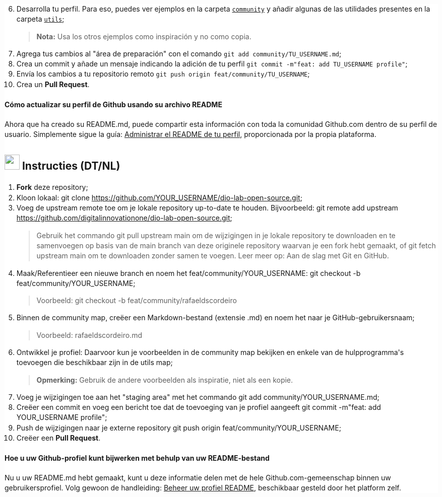 6. Desarrolla tu perfil. Para eso, puedes ver ejemplos en la carpeta [`community`](https://github.com/digitalinnovationone/dio-lab-open-source/tree/main/community) y añadir algunas de las utilidades presentes en la carpeta [`utils`](https://github.com/digitalinnovationone/dio-lab-open-source/tree/main/utils);
    > **Nota:** Usa los otros ejemplos como inspiración y no como copia.
7. Agrega tus cambios al "área de preparación" con el comando `git add community/TU_USERNAME.md`;
8. Crea un commit y añade un mensaje indicando la adición de tu perfil `git commit -m"feat: add TU_USERNAME profile"`;
9. Envía los cambios a tu repositorio remoto `git push origin feat/community/TU_USERNAME`;
10. Crea un **Pull Request**.

#### Cómo actualizar su perfil de Github usando su archivo README

Ahora que ha creado su README.md, puede compartir esta información con toda la comunidad Github.com dentro de su perfil de usuario. Simplemente sigue la guía: [Administrar el README de tu perfil](https://docs.github.com/es/account-and-profile/setting-up-and-managing-your-github-profile/customizing-your-profile/managing-your-profile-readme), proporcionada por la propia plataforma.

 ## <img src="https://user-images.githubusercontent.com/74038190/206662607-d9e7591e-bbf9-42f9-9386-29efc927bc16.gif" width="30px" height="30px">  Instructies (DT/NL)
1. **Fork** deze repository;
2. Kloon lokaal: git clone https://github.com/YOUR_USERNAME/dio-lab-open-source.git;
3. Voeg de upstream remote toe om je lokale repository up-to-date te houden. Bijvoorbeeld: git remote add upstream https://github.com/digitalinnovationone/dio-lab-open-source.git;
    > Gebruik het commando git pull upstream main om de wijzigingen in je lokale repository te downloaden en te samenvoegen op basis van de main branch van deze originele repository waarvan je een fork hebt gemaakt, of git fetch upstream main om te downloaden zonder samen te voegen. Leer meer op: Aan de slag met Git en GitHub.
4. Maak/Referentieer een nieuwe branch en noem het feat/community/YOUR_USERNAME: git checkout -b feat/community/YOUR_USERNAME;
    > Voorbeeld: git checkout -b feat/community/rafaeldscordeiro
5. Binnen de community map, creëer een Markdown-bestand (extensie .md) en noem het naar je GitHub-gebruikersnaam;
    > Voorbeeld: rafaeldscordeiro.md 
6. Ontwikkel je profiel: Daarvoor kun je voorbeelden in de community map bekijken en enkele van de hulpprogramma's toevoegen die beschikbaar zijn in de utils map;
    > **Opmerking:** Gebruik de andere voorbeelden als inspiratie, niet als een kopie.
7. Voeg je wijzigingen toe aan het "staging area" met het commando git add community/YOUR_USERNAME.md;
8. Creëer een commit en voeg een bericht toe dat de toevoeging van je profiel aangeeft git commit -m"feat: add YOUR_USERNAME profile";
9. Push de wijzigingen naar je externe repository git push origin feat/community/YOUR_USERNAME;
10. Creëer een **Pull Request**.

#### Hoe u uw Github-profiel kunt bijwerken met behulp van uw README-bestand
Nu u uw README.md hebt gemaakt, kunt u deze informatie delen met de hele Github.com-gemeenschap binnen uw gebruikersprofiel. Volg gewoon de handleiding: [Beheer uw profiel README](https://docs.github.com/pt/account-and-profile/setting-up-and-managing-your-github-profile/customizing-your-profile/managing-your-profile-readme), beschikbaar gesteld door het platform zelf.
